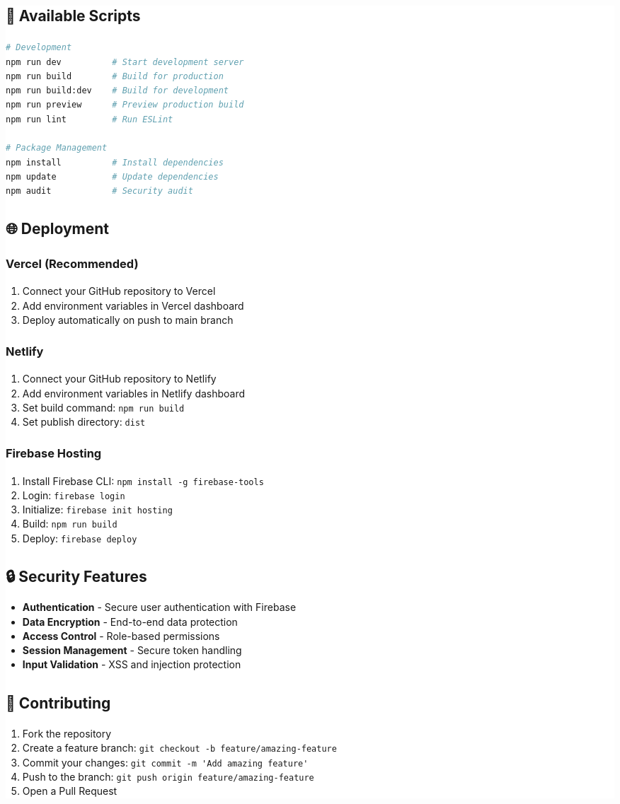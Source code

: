 ## 🚀 Available Scripts

```bash
# Development
npm run dev          # Start development server
npm run build        # Build for production
npm run build:dev    # Build for development
npm run preview      # Preview production build
npm run lint         # Run ESLint

# Package Management
npm install          # Install dependencies
npm update           # Update dependencies
npm audit            # Security audit
```

## 🌐 Deployment

### Vercel (Recommended)
1. Connect your GitHub repository to Vercel
2. Add environment variables in Vercel dashboard
3. Deploy automatically on push to main branch

### Netlify
1. Connect your GitHub repository to Netlify
2. Add environment variables in Netlify dashboard
3. Set build command: `npm run build`
4. Set publish directory: `dist`

### Firebase Hosting
1. Install Firebase CLI: `npm install -g firebase-tools`
2. Login: `firebase login`
3. Initialize: `firebase init hosting`
4. Build: `npm run build`
5. Deploy: `firebase deploy`

## 🔒 Security Features

- **Authentication** - Secure user authentication with Firebase
- **Data Encryption** - End-to-end data protection
- **Access Control** - Role-based permissions
- **Session Management** - Secure token handling
- **Input Validation** - XSS and injection protection

## 🤝 Contributing

1. Fork the repository
2. Create a feature branch: `git checkout -b feature/amazing-feature`
3. Commit your changes: `git commit -m 'Add amazing feature'`
4. Push to the branch: `git push origin feature/amazing-feature`
5. Open a Pull Request
